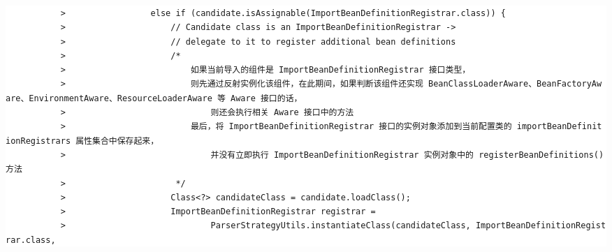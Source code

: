                >                 else if (candidate.isAssignable(ImportBeanDefinitionRegistrar.class)) {
               >                     // Candidate class is an ImportBeanDefinitionRegistrar ->
               >                     // delegate to it to register additional bean definitions
               >                     /*
               >                         如果当前导入的组件是 ImportBeanDefinitionRegistrar 接口类型，
               >                         则先通过反射实例化该组件，在此期间，如果判断该组件还实现 BeanClassLoaderAware、BeanFactoryAware、EnvironmentAware、ResourceLoaderAware 等 Aware 接口的话，
               >                             则还会执行相关 Aware 接口中的方法
               >                         最后，将 ImportBeanDefinitionRegistrar 接口的实例对象添加到当前配置类的 importBeanDefinitionRegistrars 属性集合中保存起来，
               >                             并没有立即执行 ImportBeanDefinitionRegistrar 实例对象中的 registerBeanDefinitions() 方法
               >                      */
               >                     Class<?> candidateClass = candidate.loadClass();
               >                     ImportBeanDefinitionRegistrar registrar =
               >                             ParserStrategyUtils.instantiateClass(candidateClass, ImportBeanDefinitionRegistrar.class,
